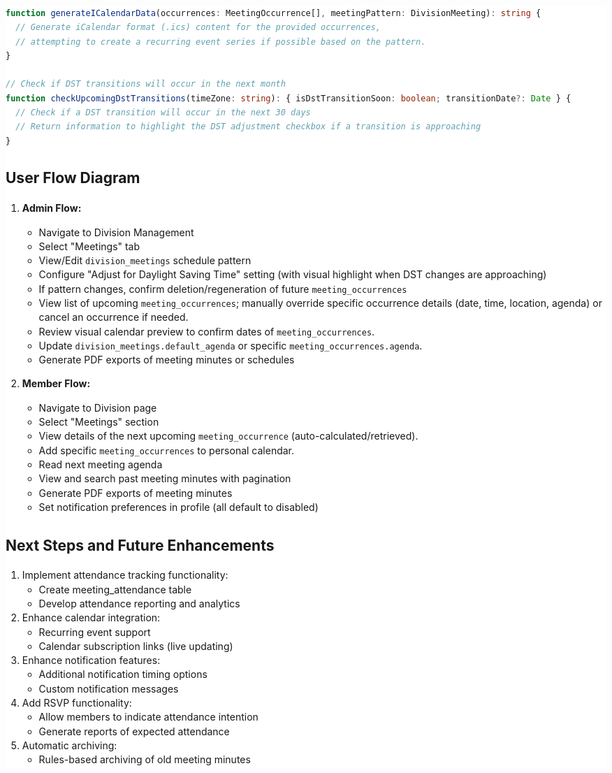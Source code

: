 ```typescript
function generateICalendarData(occurrences: MeetingOccurrence[], meetingPattern: DivisionMeeting): string {
  // Generate iCalendar format (.ics) content for the provided occurrences,
  // attempting to create a recurring event series if possible based on the pattern.
}

// Check if DST transitions will occur in the next month
function checkUpcomingDstTransitions(timeZone: string): { isDstTransitionSoon: boolean; transitionDate?: Date } {
  // Check if a DST transition will occur in the next 30 days
  // Return information to highlight the DST adjustment checkbox if a transition is approaching
}
```

## User Flow Diagram

1. **Admin Flow:**

   - Navigate to Division Management
   - Select "Meetings" tab
   - View/Edit `division_meetings` schedule pattern
   - Configure "Adjust for Daylight Saving Time" setting (with visual highlight when DST changes are approaching)
   - If pattern changes, confirm deletion/regeneration of future `meeting_occurrences`
   - View list of upcoming `meeting_occurrences`; manually override specific occurrence details (date, time, location, agenda) or cancel an occurrence if needed.
   - Review visual calendar preview to confirm dates of `meeting_occurrences`.
   - Update `division_meetings.default_agenda` or specific `meeting_occurrences.agenda`.
   - Generate PDF exports of meeting minutes or schedules

2. **Member Flow:**
   - Navigate to Division page
   - Select "Meetings" section
   - View details of the next upcoming `meeting_occurrence` (auto-calculated/retrieved).
   - Add specific `meeting_occurrences` to personal calendar.
   - Read next meeting agenda
   - View and search past meeting minutes with pagination
   - Generate PDF exports of meeting minutes
   - Set notification preferences in profile (all default to disabled)

## Next Steps and Future Enhancements

1. Implement attendance tracking functionality:
   - Create meeting_attendance table
   - Develop attendance reporting and analytics
2. Enhance calendar integration:
   - Recurring event support
   - Calendar subscription links (live updating)
3. Enhance notification features:
   - Additional notification timing options
   - Custom notification messages
4. Add RSVP functionality:
   - Allow members to indicate attendance intention
   - Generate reports of expected attendance
5. Automatic archiving:
   - Rules-based archiving of old meeting minutes
